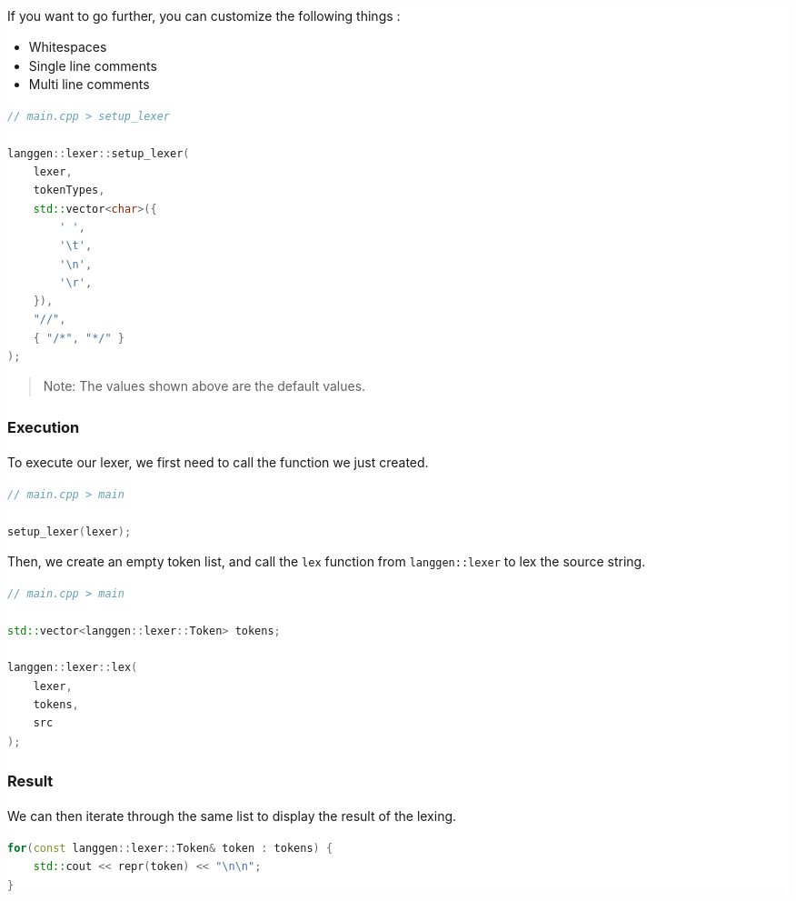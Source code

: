 If you want to go further, you can customize the following things :

- Whitespaces
- Single line comments
- Multi line comments

```cpp
// main.cpp > setup_lexer

langgen::lexer::setup_lexer(
	lexer,
	tokenTypes,
	std::vector<char>({
		' ',
		'\t',
		'\n',
		'\r',
	}),
	"//",
	{ "/*", "*/" }
);
```

> Note: The values shown above are the default values.

### Execution

To execute our lexer, we first need to call the function we just created.

```cpp
// main.cpp > main

setup_lexer(lexer);
```

Then, we create an empty token list, and call the `lex` function from `langgen::lexer` to lex the source string.

```cpp
// main.cpp > main

std::vector<langgen::lexer::Token> tokens;

langgen::lexer::lex(
	lexer,
	tokens,
	src
);
```

### Result

We can then iterate through the same list to display the result of the lexing.

```cpp
for(const langgen::lexer::Token& token : tokens) {
	std::cout << repr(token) << "\n\n";
}
```
